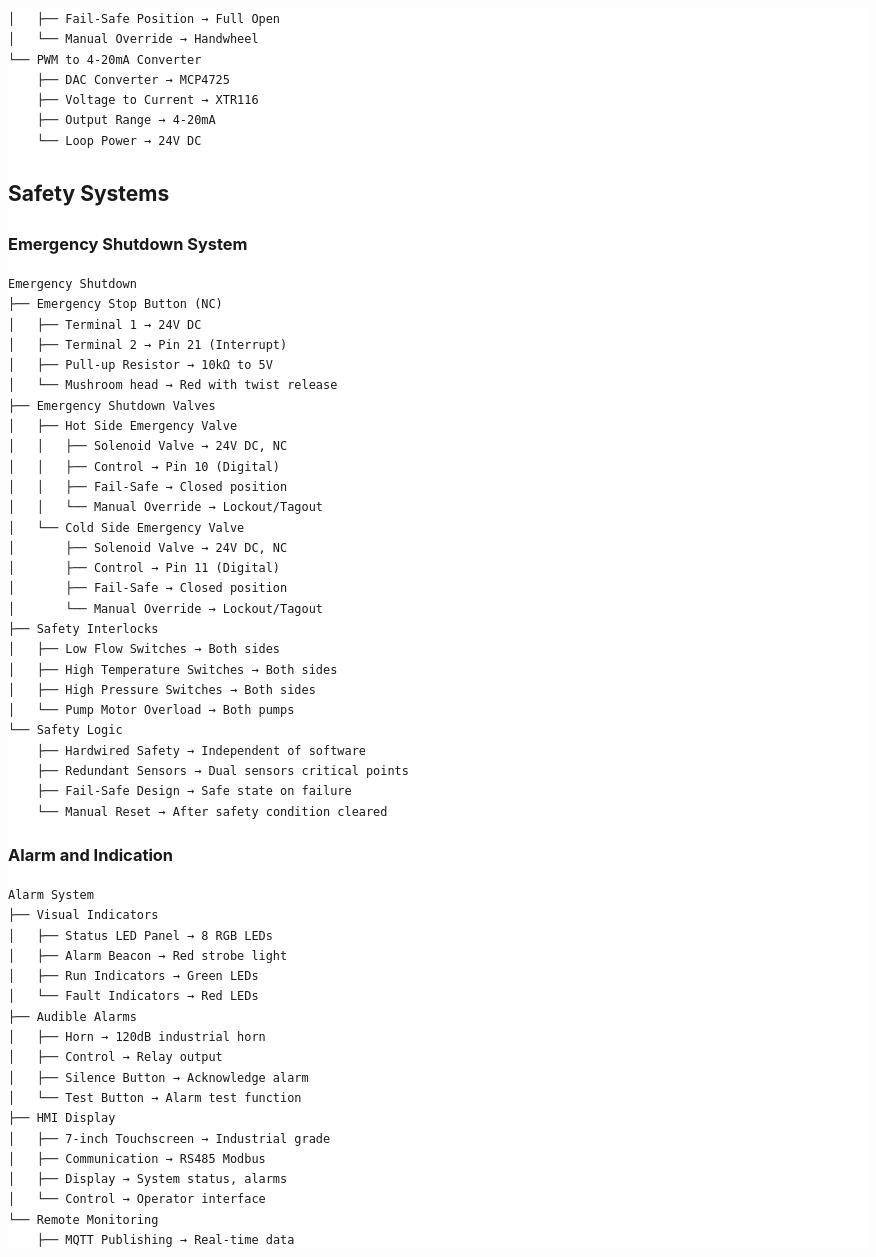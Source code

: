 ```
│   ├── Fail-Safe Position → Full Open
│   └── Manual Override → Handwheel
└── PWM to 4-20mA Converter
    ├── DAC Converter → MCP4725
    ├── Voltage to Current → XTR116
    ├── Output Range → 4-20mA
    └── Loop Power → 24V DC
```

## Safety Systems

### Emergency Shutdown System
```
Emergency Shutdown
├── Emergency Stop Button (NC)
│   ├── Terminal 1 → 24V DC
│   ├── Terminal 2 → Pin 21 (Interrupt)
│   ├── Pull-up Resistor → 10kΩ to 5V
│   └── Mushroom head → Red with twist release
├── Emergency Shutdown Valves
│   ├── Hot Side Emergency Valve
│   │   ├── Solenoid Valve → 24V DC, NC
│   │   ├── Control → Pin 10 (Digital)
│   │   ├── Fail-Safe → Closed position
│   │   └── Manual Override → Lockout/Tagout
│   └── Cold Side Emergency Valve
│       ├── Solenoid Valve → 24V DC, NC
│       ├── Control → Pin 11 (Digital)
│       ├── Fail-Safe → Closed position
│       └── Manual Override → Lockout/Tagout
├── Safety Interlocks
│   ├── Low Flow Switches → Both sides
│   ├── High Temperature Switches → Both sides
│   ├── High Pressure Switches → Both sides
│   └── Pump Motor Overload → Both pumps
└── Safety Logic
    ├── Hardwired Safety → Independent of software
    ├── Redundant Sensors → Dual sensors critical points
    ├── Fail-Safe Design → Safe state on failure
    └── Manual Reset → After safety condition cleared
```

### Alarm and Indication
```
Alarm System
├── Visual Indicators
│   ├── Status LED Panel → 8 RGB LEDs
│   ├── Alarm Beacon → Red strobe light
│   ├── Run Indicators → Green LEDs
│   └── Fault Indicators → Red LEDs
├── Audible Alarms
│   ├── Horn → 120dB industrial horn
│   ├── Control → Relay output
│   ├── Silence Button → Acknowledge alarm
│   └── Test Button → Alarm test function
├── HMI Display
│   ├── 7-inch Touchscreen → Industrial grade
│   ├── Communication → RS485 Modbus
│   ├── Display → System status, alarms
│   └── Control → Operator interface
└── Remote Monitoring
    ├── MQTT Publishing → Real-time data
```